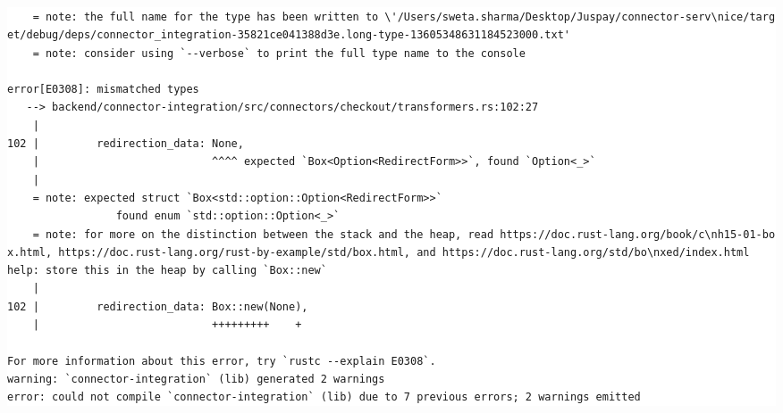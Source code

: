 ```
    = note: the full name for the type has been written to \'/Users/sweta.sharma/Desktop/Juspay/connector-serv\nice/target/debug/deps/connector_integration-35821ce041388d3e.long-type-13605348631184523000.txt'
    = note: consider using `--verbose` to print the full type name to the console

error[E0308]: mismatched types
   --> backend/connector-integration/src/connectors/checkout/transformers.rs:102:27
    |
102 |         redirection_data: None, 
    |                           ^^^^ expected `Box<Option<RedirectForm>>`, found `Option<_>`
    |
    = note: expected struct `Box<std::option::Option<RedirectForm>>`
                 found enum `std::option::Option<_>`
    = note: for more on the distinction between the stack and the heap, read https://doc.rust-lang.org/book/c\nh15-01-box.html, https://doc.rust-lang.org/rust-by-example/std/box.html, and https://doc.rust-lang.org/std/bo\nxed/index.html
help: store this in the heap by calling `Box::new`
    |
102 |         redirection_data: Box::new(None), 
    |                           +++++++++    +

For more information about this error, try `rustc --explain E0308`.
warning: `connector-integration` (lib) generated 2 warnings
error: could not compile `connector-integration` (lib) due to 7 previous errors; 2 warnings emitted 